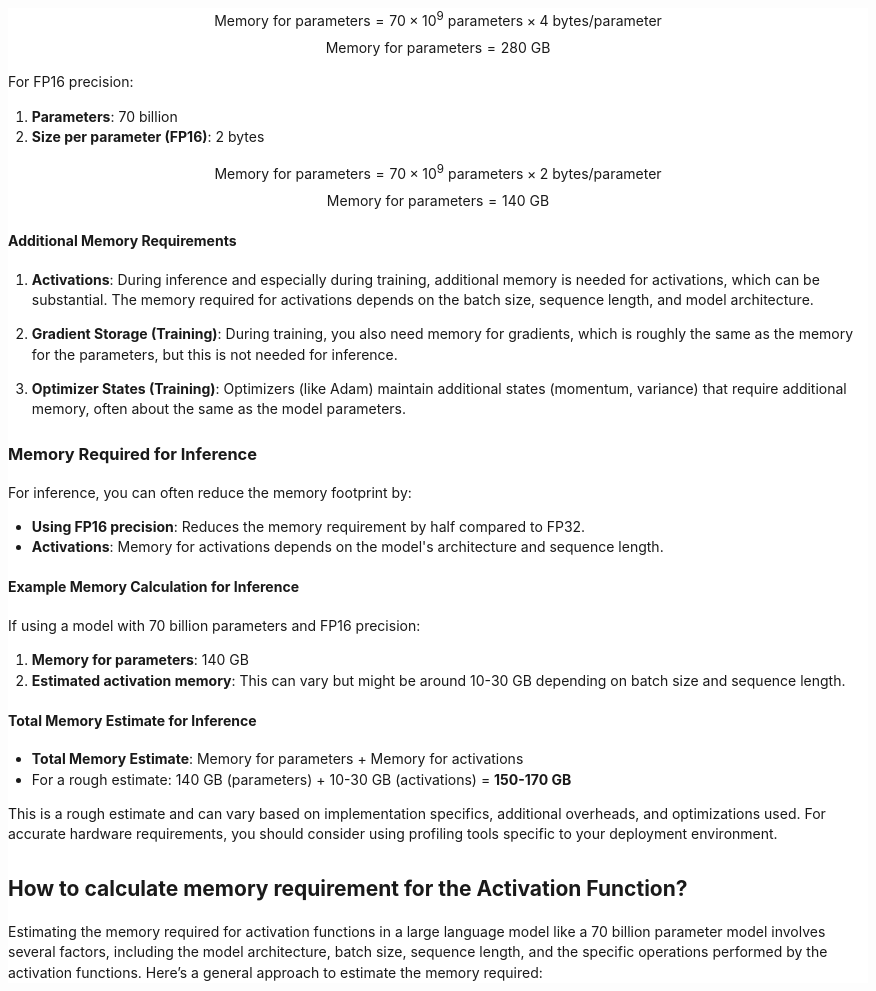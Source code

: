 $$ \text{Memory for parameters} = 70 \times 10^9 \text{ parameters} \times 4 \text{ bytes/parameter}$$
$$ \text{Memory for parameters} = 280 \text{ GB}$$

For FP16 precision:

1. **Parameters**: 70 billion
2. **Size per parameter (FP16)**: 2 bytes

$$ \text{Memory for parameters} = 70 \times 10^9 \text{ parameters} \times 2 \text{ bytes/parameter}$$
$$ \text{Memory for parameters} = 140 \text{ GB}$$

#### Additional Memory Requirements

1. **Activations**: During inference and especially during training, additional memory is needed for activations, which can be substantial. The memory required for activations depends on the batch size, sequence length, and model architecture.

2. **Gradient Storage (Training)**: During training, you also need memory for gradients, which is roughly the same as the memory for the parameters, but this is not needed for inference.

3. **Optimizer States (Training)**: Optimizers (like Adam) maintain additional states (momentum, variance) that require additional memory, often about the same as the model parameters.

### Memory Required for Inference

For inference, you can often reduce the memory footprint by:
- **Using FP16 precision**: Reduces the memory requirement by half compared to FP32.
- **Activations**: Memory for activations depends on the model's architecture and sequence length.

#### Example Memory Calculation for Inference

If using a model with 70 billion parameters and FP16 precision:

1. **Memory for parameters**: 140 GB
2. **Estimated activation memory**: This can vary but might be around 10-30 GB depending on batch size and sequence length.

#### Total Memory Estimate for Inference

- **Total Memory Estimate**: Memory for parameters + Memory for activations
- For a rough estimate: 140 GB (parameters) + 10-30 GB (activations) = **150-170 GB**

This is a rough estimate and can vary based on implementation specifics, additional overheads, and optimizations used. For accurate hardware requirements, you should consider using profiling tools specific to your deployment environment.


## How to calculate memory requirement for the Activation Function?
Estimating the memory required for activation functions in a large language model like a 70 billion parameter model involves several factors, including the model architecture, batch size, sequence length, and the specific operations performed by the activation functions. Here’s a general approach to estimate the memory required:
